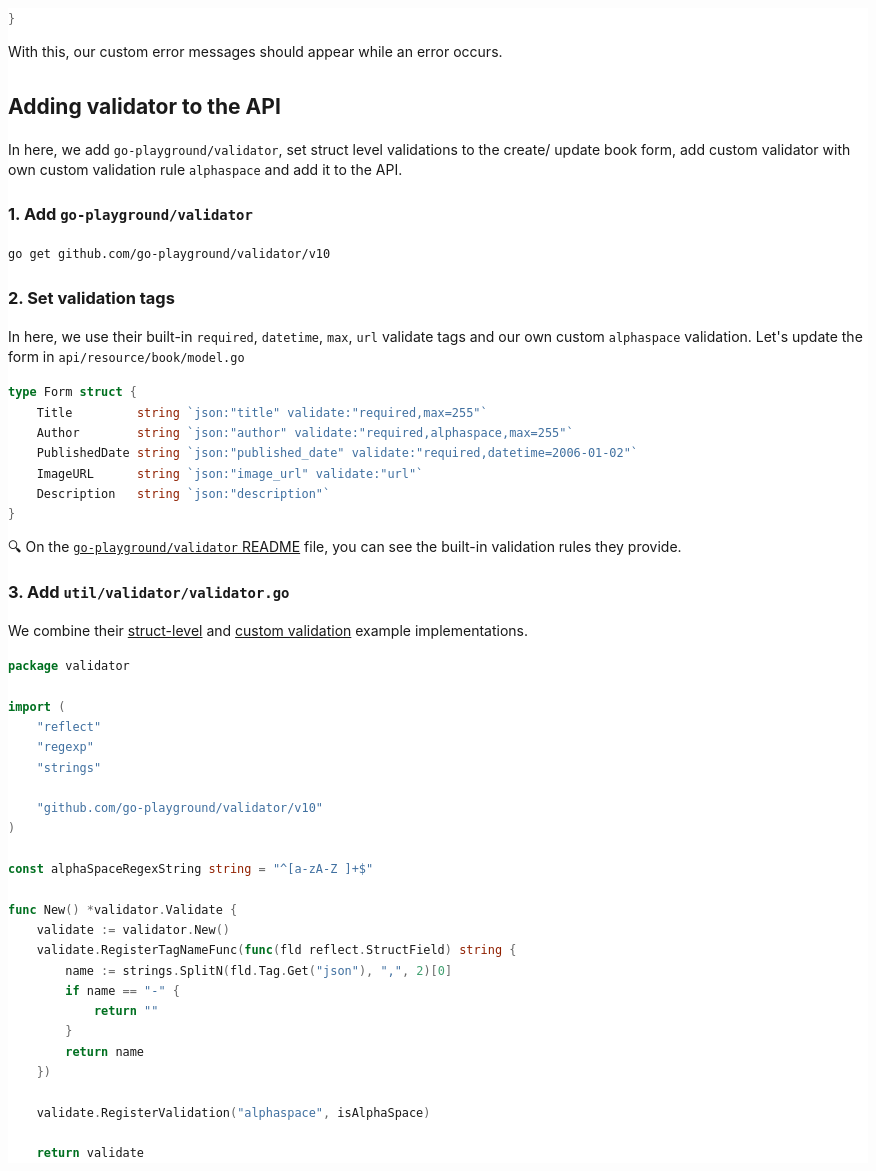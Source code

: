 ```go
}
```

With this, our custom error messages should appear while an error occurs.


## Adding validator to the API

In here, we add `go-playground/validator`, set struct level validations to the create/ update book form, add custom validator with own custom validation rule `alphaspace` and add it to the API.

### 1. Add `go-playground/validator`

```
go get github.com/go-playground/validator/v10
```

### 2. Set validation tags

In here, we use their built-in `required`, `datetime`, `max`, `url` validate tags and our own custom `alphaspace` validation. Let's update the form in `api/resource/book/model.go`

```go
type Form struct {
	Title         string `json:"title" validate:"required,max=255"`
	Author        string `json:"author" validate:"required,alphaspace,max=255"`
	PublishedDate string `json:"published_date" validate:"required,datetime=2006-01-02"`
	ImageURL      string `json:"image_url" validate:"url"`
	Description   string `json:"description"`
}
```

🔍 On the [`go-playground/validator` README](https://github.com/go-playground/validator/?tab=readme-ov-file#baked-in-validations) file, you can see the built-in validation rules they provide.

### 3. Add `util/validator/validator.go`

We combine their [struct-level](https://github.com/go-playground/validator/blob/master/_examples/struct-level/main.go) and [custom validation](https://github.com/go-playground/validator/blob/master/_examples/custom-validation/main.go) example implementations.

```go
package validator

import (
	"reflect"
	"regexp"
	"strings"

	"github.com/go-playground/validator/v10"
)

const alphaSpaceRegexString string = "^[a-zA-Z ]+$"

func New() *validator.Validate {
	validate := validator.New()
	validate.RegisterTagNameFunc(func(fld reflect.StructField) string {
		name := strings.SplitN(fld.Tag.Get("json"), ",", 2)[0]
		if name == "-" {
			return ""
		}
		return name
	})

	validate.RegisterValidation("alphaspace", isAlphaSpace)

	return validate
```